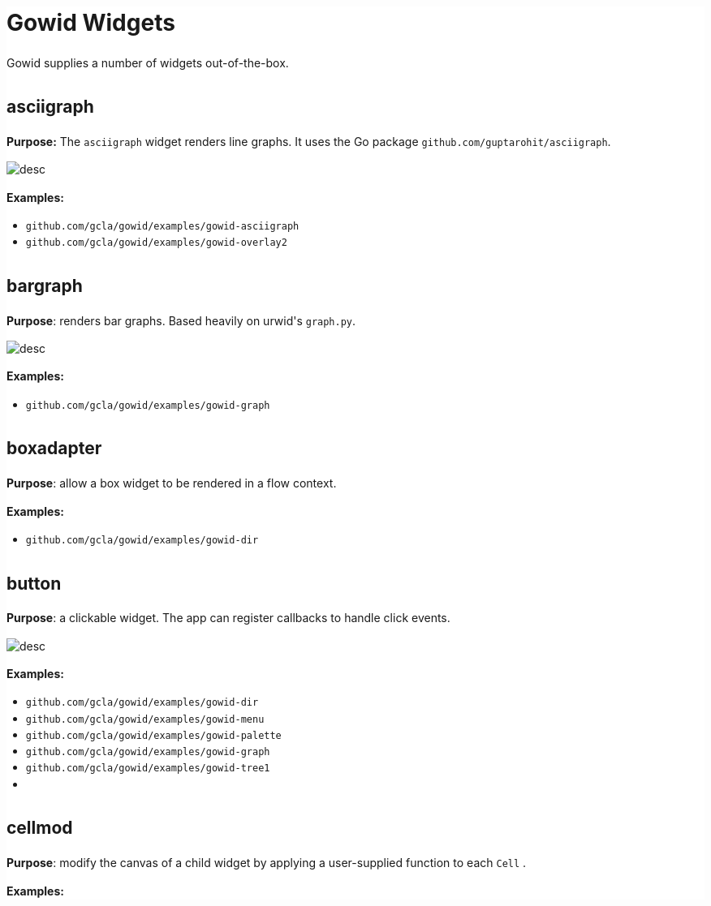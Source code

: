 ﻿# Gowid Widgets

Gowid supplies a number of widgets out-of-the-box. 

## asciigraph

**Purpose:** The `asciigraph` widget renders line graphs. It uses the Go package `github.com/guptarohit/asciigraph`.

![desc](https://drive.google.com/uc?export=view&id=19bDRxGYjtL00c1y6StrSZG63AM86Zm7C)

**Examples:**

 - `github.com/gcla/gowid/examples/gowid-asciigraph` 
 - `github.com/gcla/gowid/examples/gowid-overlay2` 

## bargraph

**Purpose**: renders bar graphs. Based heavily on urwid's `graph.py`. 

![desc](https://drive.google.com/uc?export=view&id=1mgG-4TnefC6xEwkQM2GlwHctcIB3bH-g)

**Examples:**

 - `github.com/gcla/gowid/examples/gowid-graph` 

## boxadapter

**Purpose**: allow a box widget to be rendered in a flow context.

**Examples:**

 - `github.com/gcla/gowid/examples/gowid-dir` 

## button

**Purpose**: a clickable widget. The app can register callbacks to handle click events.

![desc](https://drive.google.com/uc?export=view&id=19kVB4t4c0dLwLusRaGj6oNrTWhNr02u2)

**Examples:**

 - `github.com/gcla/gowid/examples/gowid-dir` 
 - `github.com/gcla/gowid/examples/gowid-menu` 
 - `github.com/gcla/gowid/examples/gowid-palette` 
 - `github.com/gcla/gowid/examples/gowid-graph` 
 - `github.com/gcla/gowid/examples/gowid-tree1` 
 - 
## cellmod

**Purpose**: modify the canvas of a child widget by applying a user-supplied function to each `Cell` .

**Examples:**
